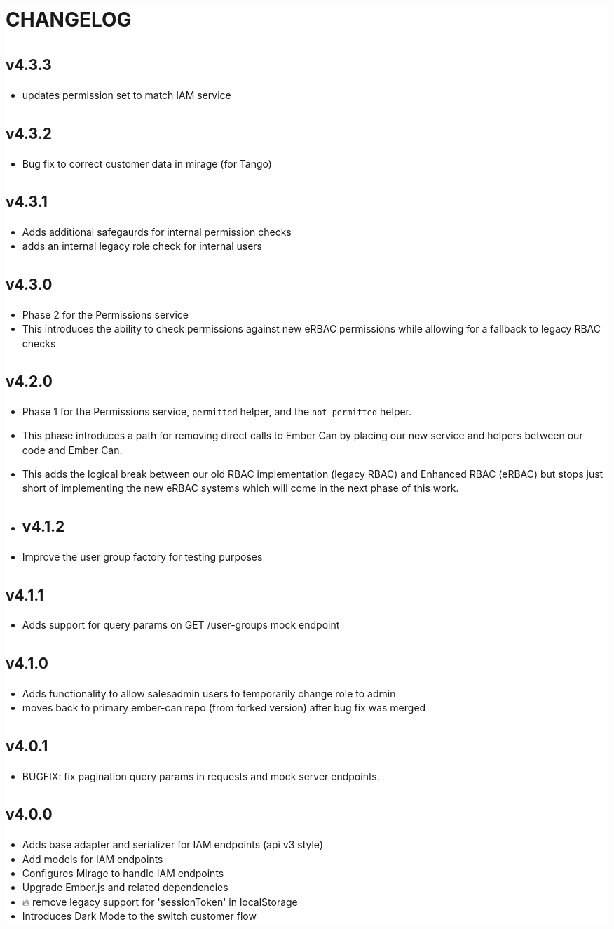# CHANGELOG

## v4.3.3
- updates permission set to match IAM service
## v4.3.2
- Bug fix to correct customer data in mirage (for Tango)

## v4.3.1
- Adds additional safegaurds for internal permission checks
- adds an internal legacy role check for internal users

## v4.3.0
- Phase 2 for the Permissions service
- This introduces the ability to check permissions against new eRBAC permissions while allowing for a fallback to legacy RBAC checks

## v4.2.0
- Phase 1 for the Permissions service, `permitted` helper, and the `not-permitted` helper.
- This phase introduces a path for removing direct calls to Ember Can by placing our new service and helpers between our code and Ember Can.
- This adds the logical break between our old RBAC implementation (legacy RBAC) and Enhanced RBAC (eRBAC) but stops just short of implementing the new eRBAC systems which will come in the next phase of this work.

- ## v4.1.2
- Improve the user group factory for testing purposes

## v4.1.1
- Adds support for query params on GET /user-groups mock endpoint

## v4.1.0
- Adds functionality to allow salesadmin users to temporarily change role to admin
- moves back to primary ember-can repo (from forked version) after bug fix was merged

## v4.0.1
- BUGFIX: fix pagination query params in requests and mock server endpoints.

## v4.0.0
- Adds base adapter and serializer for IAM endpoints (api v3 style)
- Add models for IAM endpoints
- Configures Mirage to handle IAM endpoints
- Upgrade Ember.js and related dependencies
- 🔥 remove legacy support for 'sessionToken' in localStorage
- Introduces Dark Mode to the switch customer flow
